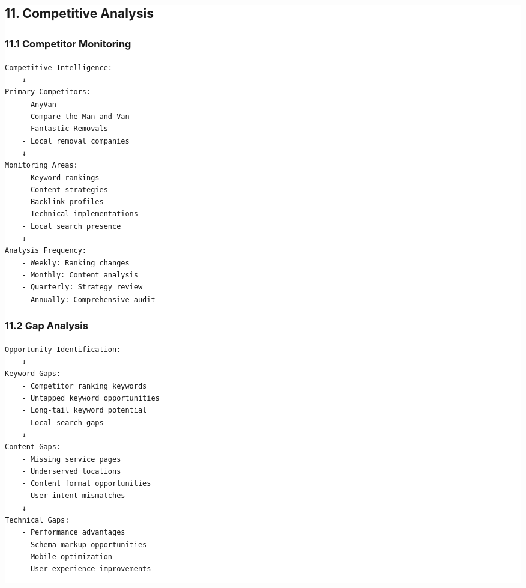 ## 11. Competitive Analysis

### 11.1 Competitor Monitoring
```
Competitive Intelligence:
    ↓
Primary Competitors:
    - AnyVan
    - Compare the Man and Van
    - Fantastic Removals
    - Local removal companies
    ↓
Monitoring Areas:
    - Keyword rankings
    - Content strategies
    - Backlink profiles
    - Technical implementations
    - Local search presence
    ↓
Analysis Frequency:
    - Weekly: Ranking changes
    - Monthly: Content analysis
    - Quarterly: Strategy review
    - Annually: Comprehensive audit
```

### 11.2 Gap Analysis
```
Opportunity Identification:
    ↓
Keyword Gaps:
    - Competitor ranking keywords
    - Untapped keyword opportunities
    - Long-tail keyword potential
    - Local search gaps
    ↓
Content Gaps:
    - Missing service pages
    - Underserved locations
    - Content format opportunities
    - User intent mismatches
    ↓
Technical Gaps:
    - Performance advantages
    - Schema markup opportunities
    - Mobile optimization
    - User experience improvements
```

---
